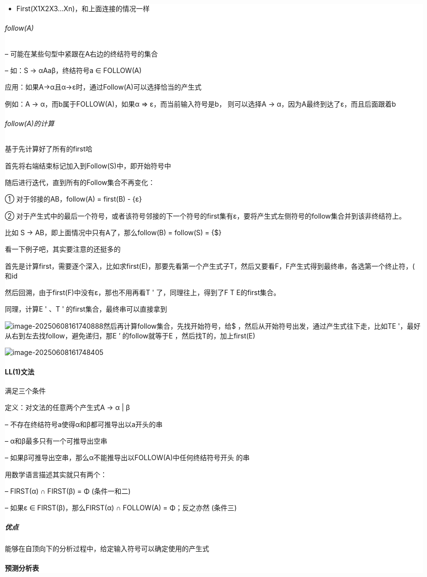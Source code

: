 - First(X1X2X3…Xn)，和上面连接的情况一样

###### follow(A)

– 可能在某些句型中紧跟在A右边的终结符号的集合 

– 如：S → αAaβ，终结符号a ∈ FOLLOW(A)

应用：如果A->α且α->ε时，通过Follow(A)可以选择恰当的产生式

例如：A → α，而b属于FOLLOW(A)，如果α => ε，而当前输入符号是b， 则可以选择A → α，因为A最终到达了ε，而且后面跟着b

###### follow(A)的计算

基于先计算好了所有的first哈

首先将右端结束标记加入到Follow(S)中，即开始符号中

随后进行迭代，直到所有的Follow集合不再变化：

① 对于邻接的AB，follow(A) = first(B) - {ε}

② 对于产生式中的最后一个符号，或者该符号邻接的下一个符号的first集有ε，要将产生式左侧符号的follow集合并到该非终结符上。

比如 S -> AB，即上面情况中只有A了，那么follow(B) = follow(S) = {$}



看一下例子吧，其实要注意的还挺多的

首先是计算first，需要逐个深入，比如求first(E)，那要先看第一个产生式子T，然后又要看F，F产生式得到最终串，各选第一个终止符，( 和id

然后回溯，由于first(F)中没有ε，那也不用再看T ' 了，同理往上，得到了F T E的first集合。

同理，计算E ' 、T ' 的first集合，最终串可以直接拿到

![image-20250608161740888](https://raw.githubusercontent.com/dionysusge/MyPic/refs/heads/img/img/image-20250608161740888.png)然后再计算follow集合，先找开始符号，给$ ，然后从开始符号出发，通过产生式往下走，比如TE '，最好从右到左去找follow，避免递归，那E ’ 的follow就等于E ，然后找T的，加上first(E)

![image-20250608161748405](https://raw.githubusercontent.com/dionysusge/MyPic/refs/heads/img/img/image-20250608161748405.png)

#### LL(1)文法

满足三个条件

定义：对文法的任意两个产生式A → α | β 

– 不存在终结符号a使得α和β都可推导出以a开头的串 

– α和β最多只有一个可推导出空串 

– 如果β可推导出空串，那么α不能推导出以FOLLOW(A)中任何终结符号开头 的串

用数学语言描述其实就只有两个：

– FIRST(α) ∩ FIRST(β) = Φ (条件一和二) 

– 如果ε ∈ FIRST(β)，那么FIRST(α) ∩ FOLLOW(A) = Φ；反之亦然 (条件三)

##### 优点

能够在自顶向下的分析过程中，给定输入符号可以确定使用的产生式

#### 预测分析表

